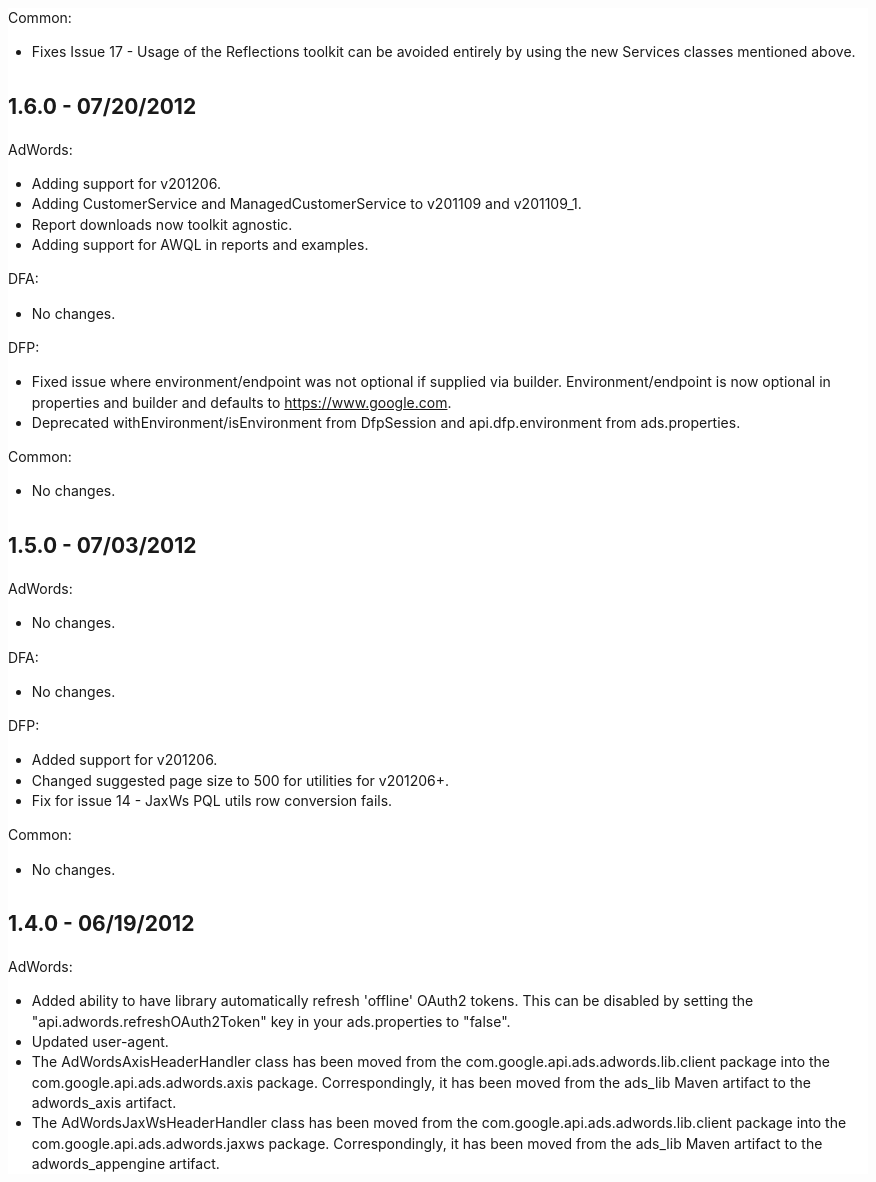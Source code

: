 Common:
  - Fixes Issue 17 - Usage of the Reflections toolkit can be avoided entirely by
    using the new Services classes mentioned above.

1.6.0 - 07/20/2012
------------------
AdWords:
  - Adding support for v201206.
  - Adding CustomerService and ManagedCustomerService to v201109 and v201109_1.
  - Report downloads now toolkit agnostic.
  - Adding support for AWQL in reports and examples.

DFA:
  - No changes.

DFP:
  - Fixed issue where environment/endpoint was not optional if supplied via
    builder. Environment/endpoint is now optional in properties and builder and
    defaults to https://www.google.com.
  - Deprecated withEnvironment/isEnvironment from DfpSession and
    api.dfp.environment from ads.properties.

Common:
  - No changes.

1.5.0 - 07/03/2012
------------------
AdWords:
  - No changes.

DFA:
  - No changes.

DFP:
  - Added support for v201206.
  - Changed suggested page size to 500 for utilities for v201206+.
  - Fix for issue 14 - JaxWs PQL utils row conversion fails.

Common:
  - No changes.

1.4.0 - 06/19/2012
------------------
AdWords:
  - Added ability to have library automatically refresh 'offline' OAuth2 tokens.
    This can be disabled by setting the "api.adwords.refreshOAuth2Token" key
    in your ads.properties to "false".
  - Updated user-agent.
  - The AdWordsAxisHeaderHandler class has been moved from the
    com.google.api.ads.adwords.lib.client package into the
    com.google.api.ads.adwords.axis package. Correspondingly, it has been moved
    from the ads_lib Maven artifact to the adwords_axis artifact.
  - The AdWordsJaxWsHeaderHandler class has been moved from the
    com.google.api.ads.adwords.lib.client package into the
    com.google.api.ads.adwords.jaxws package. Correspondingly, it has been moved
    from the ads_lib Maven artifact to the adwords_appengine artifact.
